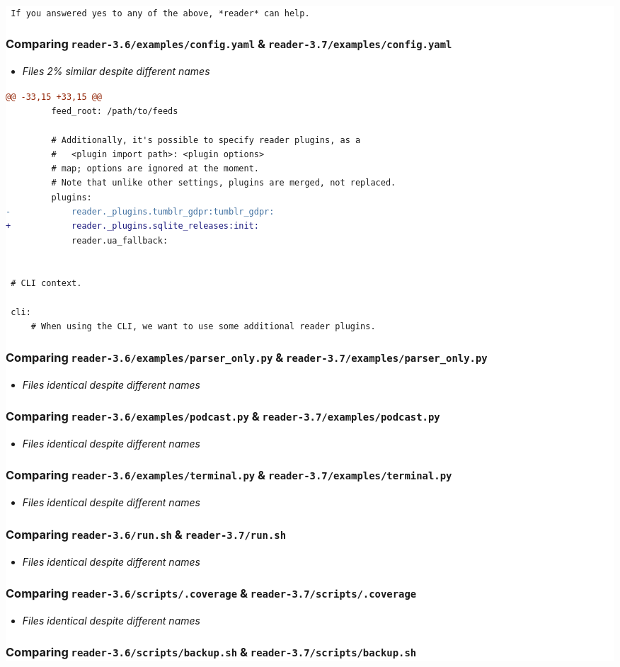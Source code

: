 ```diff
 If you answered yes to any of the above, *reader* can help.
```

### Comparing `reader-3.6/examples/config.yaml` & `reader-3.7/examples/config.yaml`

 * *Files 2% similar despite different names*

```diff
@@ -33,15 +33,15 @@
         feed_root: /path/to/feeds
 
         # Additionally, it's possible to specify reader plugins, as a
         #   <plugin import path>: <plugin options>
         # map; options are ignored at the moment.
         # Note that unlike other settings, plugins are merged, not replaced.
         plugins:
-            reader._plugins.tumblr_gdpr:tumblr_gdpr:
+            reader._plugins.sqlite_releases:init:
             reader.ua_fallback:
 
 
 # CLI context.
 
 cli:
     # When using the CLI, we want to use some additional reader plugins.
```

### Comparing `reader-3.6/examples/parser_only.py` & `reader-3.7/examples/parser_only.py`

 * *Files identical despite different names*

### Comparing `reader-3.6/examples/podcast.py` & `reader-3.7/examples/podcast.py`

 * *Files identical despite different names*

### Comparing `reader-3.6/examples/terminal.py` & `reader-3.7/examples/terminal.py`

 * *Files identical despite different names*

### Comparing `reader-3.6/run.sh` & `reader-3.7/run.sh`

 * *Files identical despite different names*

### Comparing `reader-3.6/scripts/.coverage` & `reader-3.7/scripts/.coverage`

 * *Files identical despite different names*

### Comparing `reader-3.6/scripts/backup.sh` & `reader-3.7/scripts/backup.sh`

